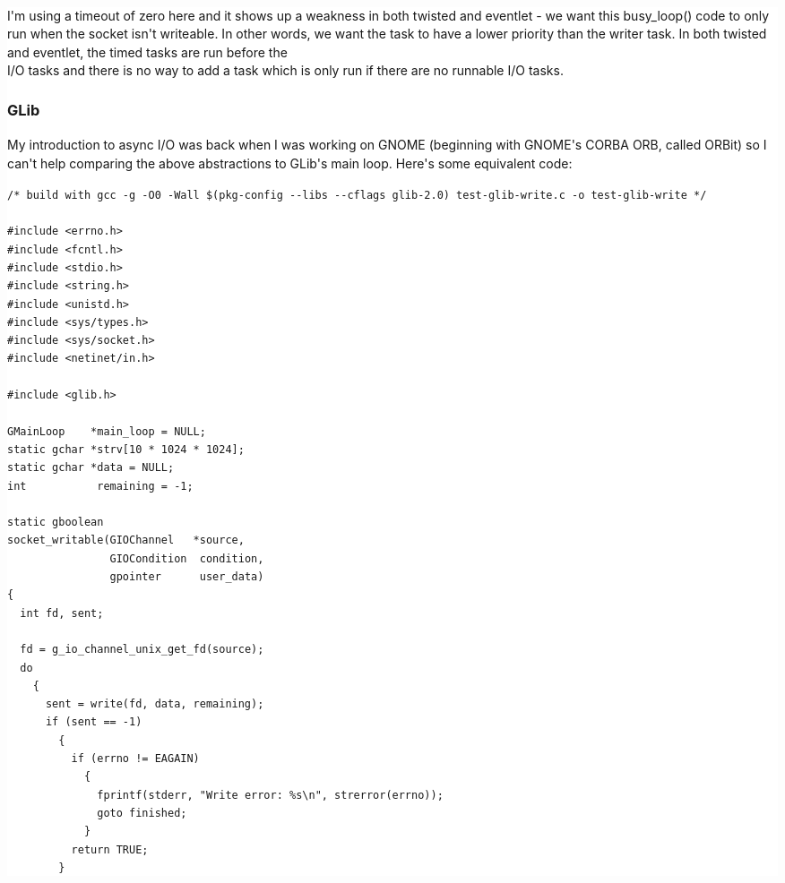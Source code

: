 I'm using a timeout of zero here and it shows up a weakness in both
twisted and eventlet - we want this busy\_loop() code to only run when
the socket isn't writeable. In other words, we want the task to have a
lower priority than the writer task. In both twisted and eventlet, the
timed tasks are run before the  
I/O tasks and there is no way to add a task which is only run if there
are no runnable I/O tasks.

### GLib

My introduction to async I/O was back when I was working on GNOME
(beginning with GNOME's CORBA ORB, called ORBit) so I can't help
comparing the above abstractions to GLib's main loop. Here's some
equivalent code:

    /* build with gcc -g -O0 -Wall $(pkg-config --libs --cflags glib-2.0) test-glib-write.c -o test-glib-write */

    #include <errno.h>
    #include <fcntl.h>
    #include <stdio.h>
    #include <string.h>
    #include <unistd.h>
    #include <sys/types.h>
    #include <sys/socket.h>
    #include <netinet/in.h>

    #include <glib.h>

    GMainLoop    *main_loop = NULL;
    static gchar *strv[10 * 1024 * 1024];
    static gchar *data = NULL;
    int           remaining = -1;

    static gboolean
    socket_writable(GIOChannel   *source,
                    GIOCondition  condition,
                    gpointer      user_data)
    {
      int fd, sent;

      fd = g_io_channel_unix_get_fd(source);
      do
        {
          sent = write(fd, data, remaining);
          if (sent == -1)
            {
              if (errno != EAGAIN)
                {
                  fprintf(stderr, "Write error: %s\n", strerror(errno));
                  goto finished;
                }
              return TRUE;
            }
